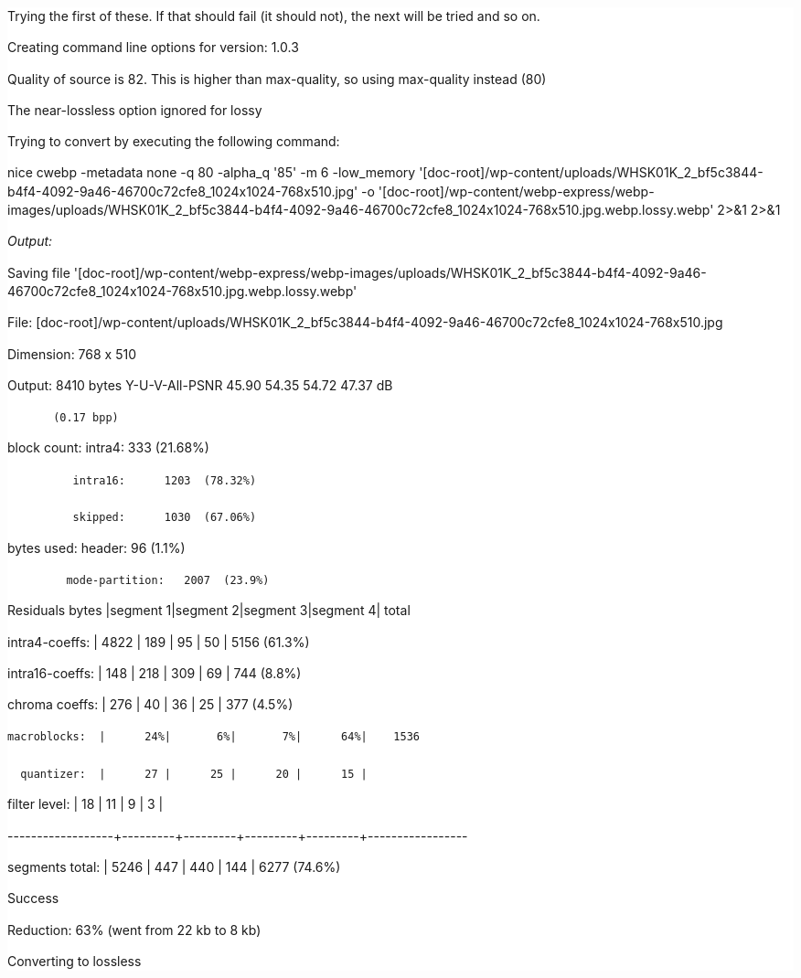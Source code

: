 Trying the first of these. If that should fail (it should not), the next will be tried and so on.

Creating command line options for version: 1.0.3

Quality of source is 82. This is higher than max-quality, so using max-quality instead (80)

The near-lossless option ignored for lossy

Trying to convert by executing the following command:

nice cwebp -metadata none -q 80 -alpha_q '85' -m 6 -low_memory '[doc-root]/wp-content/uploads/WHSK01K_2_bf5c3844-b4f4-4092-9a46-46700c72cfe8_1024x1024-768x510.jpg' -o '[doc-root]/wp-content/webp-express/webp-images/uploads/WHSK01K_2_bf5c3844-b4f4-4092-9a46-46700c72cfe8_1024x1024-768x510.jpg.webp.lossy.webp' 2>&1 2>&1


*Output:* 

Saving file '[doc-root]/wp-content/webp-express/webp-images/uploads/WHSK01K_2_bf5c3844-b4f4-4092-9a46-46700c72cfe8_1024x1024-768x510.jpg.webp.lossy.webp'

File:      [doc-root]/wp-content/uploads/WHSK01K_2_bf5c3844-b4f4-4092-9a46-46700c72cfe8_1024x1024-768x510.jpg

Dimension: 768 x 510

Output:    8410 bytes Y-U-V-All-PSNR 45.90 54.35 54.72   47.37 dB

           (0.17 bpp)

block count:  intra4:        333  (21.68%)

              intra16:      1203  (78.32%)

              skipped:      1030  (67.06%)

bytes used:  header:             96  (1.1%)

             mode-partition:   2007  (23.9%)

 Residuals bytes  |segment 1|segment 2|segment 3|segment 4|  total

  intra4-coeffs:  |    4822 |     189 |      95 |      50 |    5156  (61.3%)

 intra16-coeffs:  |     148 |     218 |     309 |      69 |     744  (8.8%)

  chroma coeffs:  |     276 |      40 |      36 |      25 |     377  (4.5%)

    macroblocks:  |      24%|       6%|       7%|      64%|    1536

      quantizer:  |      27 |      25 |      20 |      15 |

   filter level:  |      18 |      11 |       9 |       3 |

------------------+---------+---------+---------+---------+-----------------

 segments total:  |    5246 |     447 |     440 |     144 |    6277  (74.6%)


Success

Reduction: 63% (went from 22 kb to 8 kb)


Converting to lossless
